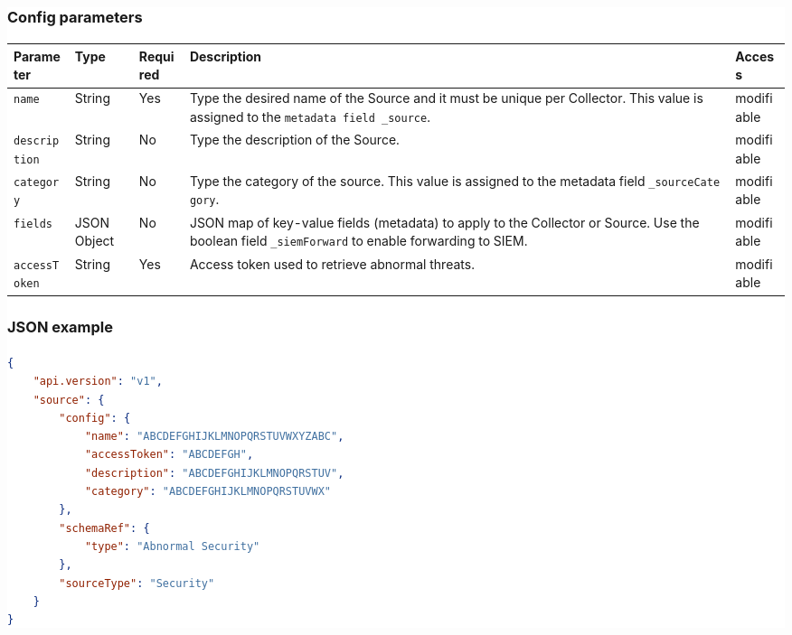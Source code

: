 ### Config parameters

| Parameter | Type | Required | Description | Access |
|:---|:---|:---|:---|:---|
| `name` | String | Yes | Type the desired name of the Source and it must be unique per Collector. This value is assigned to the `metadata field _source`.  | modifiable |
| `description` | String  | No | Type the description of the Source. | modifiable |
| `category` | String | No | Type the category of the source. This value is assigned to the metadata field `_sourceCategory`. | modifiable |
| `fields` | JSON Object | No | JSON map of key-value fields (metadata) to apply to the Collector or Source. Use the boolean field `_siemForward` to enable forwarding to SIEM. | modifiable |
| `accessToken` | String | Yes | Access token used to retrieve abnormal threats. | modifiable |

### JSON example

```json
{
    "api.version": "v1",
    "source": {
        "config": {
            "name": "ABCDEFGHIJKLMNOPQRSTUVWXYZABC",
            "accessToken": "ABCDEFGH",
            "description": "ABCDEFGHIJKLMNOPQRSTUV",
            "category": "ABCDEFGHIJKLMNOPQRSTUVWX"
        },
        "schemaRef": {
            "type": "Abnormal Security"
        },
        "sourceType": "Security"
    }
}

```
